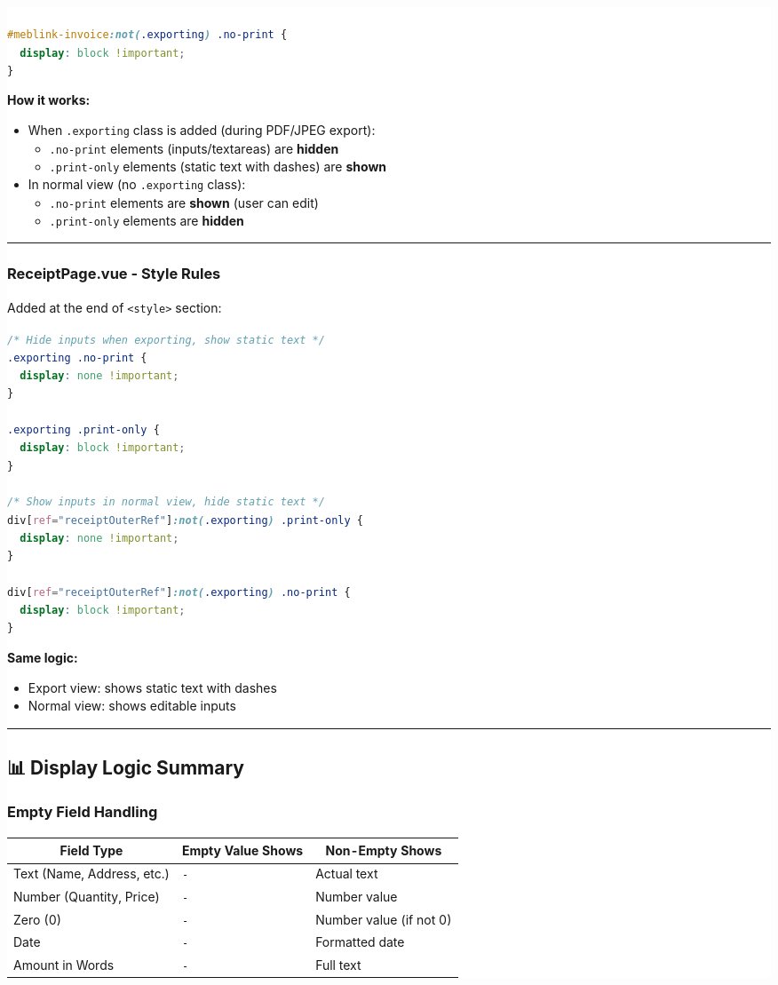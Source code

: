 ```css

#meblink-invoice:not(.exporting) .no-print {
  display: block !important;
}
```

**How it works:**
- When `.exporting` class is added (during PDF/JPEG export):
  - `.no-print` elements (inputs/textareas) are **hidden**
  - `.print-only` elements (static text with dashes) are **shown**
- In normal view (no `.exporting` class):
  - `.no-print` elements are **shown** (user can edit)
  - `.print-only` elements are **hidden**

---

### **ReceiptPage.vue - Style Rules**

Added at the end of `<style>` section:

```css
/* Hide inputs when exporting, show static text */
.exporting .no-print {
  display: none !important;
}

.exporting .print-only {
  display: block !important;
}

/* Show inputs in normal view, hide static text */
div[ref="receiptOuterRef"]:not(.exporting) .print-only {
  display: none !important;
}

div[ref="receiptOuterRef"]:not(.exporting) .no-print {
  display: block !important;
}
```

**Same logic:**
- Export view: shows static text with dashes
- Normal view: shows editable inputs

---

## 📊 Display Logic Summary

### **Empty Field Handling**

| Field Type | Empty Value Shows | Non-Empty Shows |
|-----------|------------------|-----------------|
| Text (Name, Address, etc.) | `-` | Actual text |
| Number (Quantity, Price) | `-` | Number value |
| Zero (0) | `-` | Number value (if not 0) |
| Date | `-` | Formatted date |
| Amount in Words | `-` | Full text |
